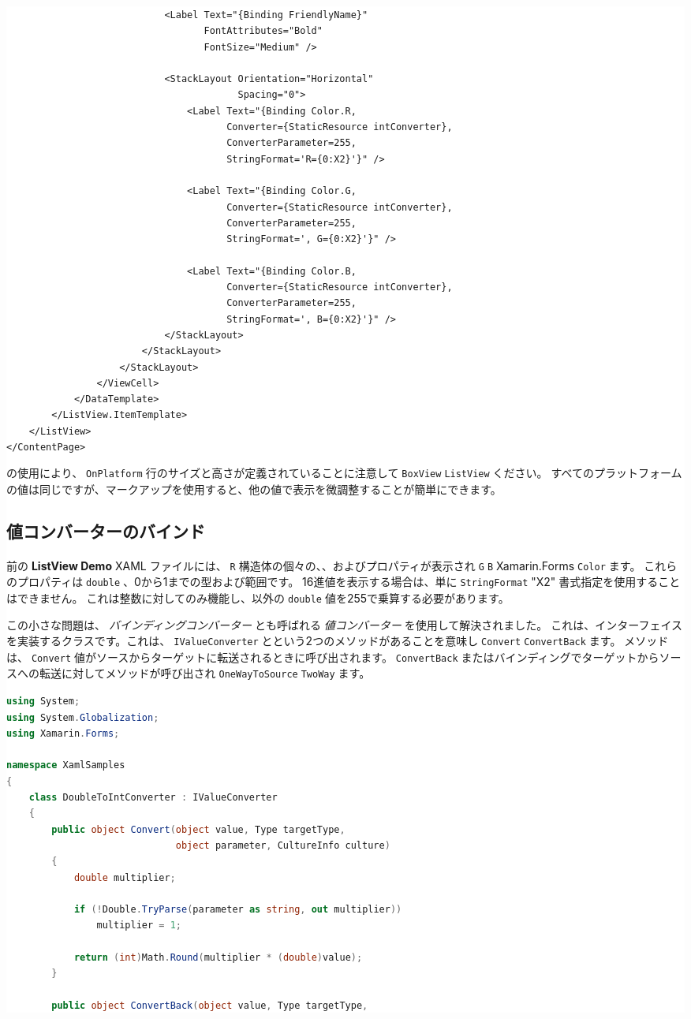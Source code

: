 ```xaml
                            <Label Text="{Binding FriendlyName}"
                                   FontAttributes="Bold"
                                   FontSize="Medium" />

                            <StackLayout Orientation="Horizontal"
                                         Spacing="0">
                                <Label Text="{Binding Color.R,
                                       Converter={StaticResource intConverter},
                                       ConverterParameter=255,
                                       StringFormat='R={0:X2}'}" />

                                <Label Text="{Binding Color.G,
                                       Converter={StaticResource intConverter},
                                       ConverterParameter=255,
                                       StringFormat=', G={0:X2}'}" />

                                <Label Text="{Binding Color.B,
                                       Converter={StaticResource intConverter},
                                       ConverterParameter=255,
                                       StringFormat=', B={0:X2}'}" />
                            </StackLayout>
                        </StackLayout>
                    </StackLayout>
                </ViewCell>
            </DataTemplate>
        </ListView.ItemTemplate>
    </ListView>
</ContentPage>
```

の使用により、 `OnPlatform` 行のサイズと高さが定義されていることに注意して `BoxView` `ListView` ください。 すべてのプラットフォームの値は同じですが、マークアップを使用すると、他の値で表示を微調整することが簡単にできます。

## <a name="binding-value-converters"></a>値コンバーターのバインド

前の **ListView Demo** XAML ファイルには、 `R` 構造体の個々の、、およびプロパティが表示され `G` `B` Xamarin.Forms `Color` ます。 これらのプロパティは `double` 、0から1までの型および範囲です。 16進値を表示する場合は、単に `StringFormat` "X2" 書式指定を使用することはできません。 これは整数に対してのみ機能し、以外の `double` 値を255で乗算する必要があります。

この小さな問題は、 *バインディングコンバーター* とも呼ばれる *値コンバーター* を使用して解決されました。 これは、インターフェイスを実装するクラスです。これは、 `IValueConverter` とという2つのメソッドがあることを意味し `Convert` `ConvertBack` ます。 メソッドは、 `Convert` 値がソースからターゲットに転送されるときに呼び出されます。 `ConvertBack` またはバインディングでターゲットからソースへの転送に対してメソッドが呼び出され `OneWayToSource` `TwoWay` ます。

```csharp
using System;
using System.Globalization;
using Xamarin.Forms;

namespace XamlSamples
{
    class DoubleToIntConverter : IValueConverter
    {
        public object Convert(object value, Type targetType,
                              object parameter, CultureInfo culture)
        {
            double multiplier;

            if (!Double.TryParse(parameter as string, out multiplier))
                multiplier = 1;

            return (int)Math.Round(multiplier * (double)value);
        }

        public object ConvertBack(object value, Type targetType,
```